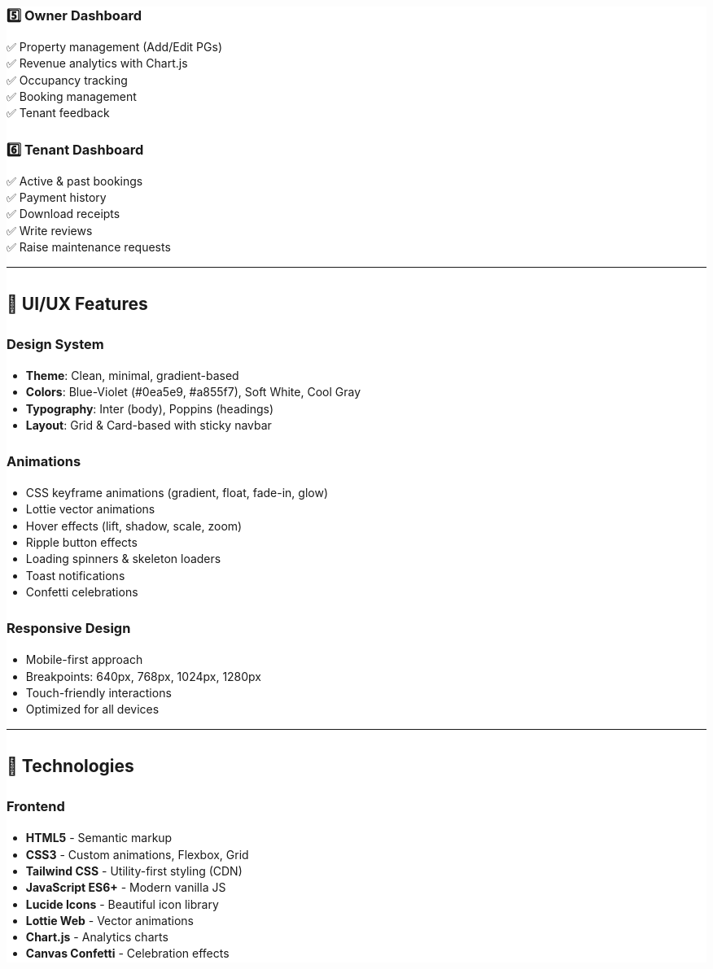 ### 5️⃣ Owner Dashboard
✅ Property management (Add/Edit PGs)  
✅ Revenue analytics with Chart.js  
✅ Occupancy tracking  
✅ Booking management  
✅ Tenant feedback  

### 6️⃣ Tenant Dashboard
✅ Active & past bookings  
✅ Payment history  
✅ Download receipts  
✅ Write reviews  
✅ Raise maintenance requests  

---

## 🎨 UI/UX Features

### Design System
- **Theme**: Clean, minimal, gradient-based
- **Colors**: Blue-Violet (#0ea5e9, #a855f7), Soft White, Cool Gray
- **Typography**: Inter (body), Poppins (headings)
- **Layout**: Grid & Card-based with sticky navbar

### Animations
- CSS keyframe animations (gradient, float, fade-in, glow)
- Lottie vector animations
- Hover effects (lift, shadow, scale, zoom)
- Ripple button effects
- Loading spinners & skeleton loaders
- Toast notifications
- Confetti celebrations

### Responsive Design
- Mobile-first approach
- Breakpoints: 640px, 768px, 1024px, 1280px
- Touch-friendly interactions
- Optimized for all devices

---

## 🧩 Technologies

### Frontend
- **HTML5** - Semantic markup
- **CSS3** - Custom animations, Flexbox, Grid
- **Tailwind CSS** - Utility-first styling (CDN)
- **JavaScript ES6+** - Modern vanilla JS
- **Lucide Icons** - Beautiful icon library
- **Lottie Web** - Vector animations
- **Chart.js** - Analytics charts
- **Canvas Confetti** - Celebration effects
